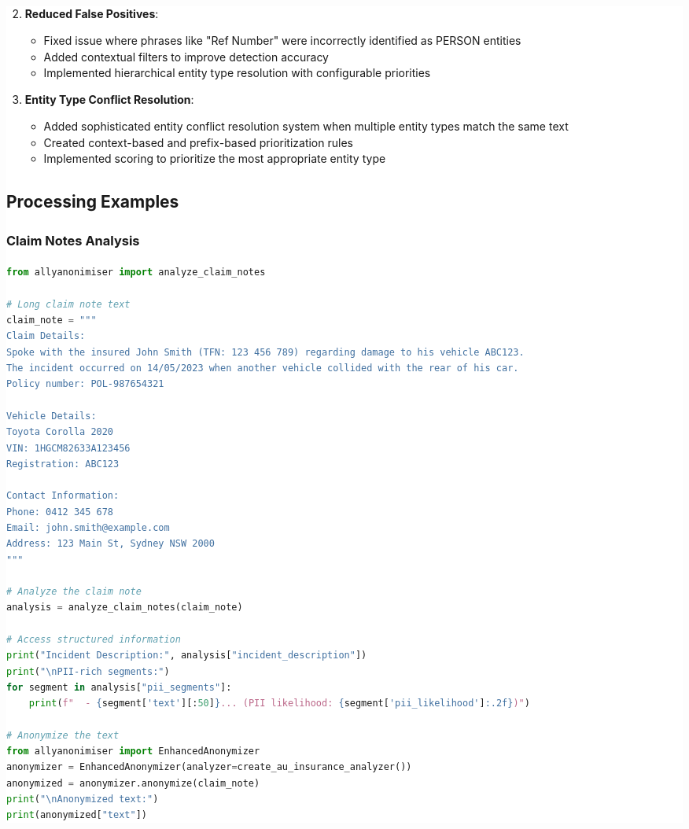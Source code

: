 2. **Reduced False Positives**:
   - Fixed issue where phrases like "Ref Number" were incorrectly identified as PERSON entities
   - Added contextual filters to improve detection accuracy
   - Implemented hierarchical entity type resolution with configurable priorities

3. **Entity Type Conflict Resolution**:
   - Added sophisticated entity conflict resolution system when multiple entity types match the same text
   - Created context-based and prefix-based prioritization rules
   - Implemented scoring to prioritize the most appropriate entity type

## Processing Examples

### Claim Notes Analysis

```python
from allyanonimiser import analyze_claim_notes

# Long claim note text
claim_note = """
Claim Details:
Spoke with the insured John Smith (TFN: 123 456 789) regarding damage to his vehicle ABC123.
The incident occurred on 14/05/2023 when another vehicle collided with the rear of his car.
Policy number: POL-987654321

Vehicle Details:
Toyota Corolla 2020
VIN: 1HGCM82633A123456
Registration: ABC123

Contact Information:
Phone: 0412 345 678
Email: john.smith@example.com
Address: 123 Main St, Sydney NSW 2000
"""

# Analyze the claim note
analysis = analyze_claim_notes(claim_note)

# Access structured information
print("Incident Description:", analysis["incident_description"])
print("\nPII-rich segments:")
for segment in analysis["pii_segments"]:
    print(f"  - {segment['text'][:50]}... (PII likelihood: {segment['pii_likelihood']:.2f})")

# Anonymize the text
from allyanonimiser import EnhancedAnonymizer
anonymizer = EnhancedAnonymizer(analyzer=create_au_insurance_analyzer())
anonymized = anonymizer.anonymize(claim_note)
print("\nAnonymized text:")
print(anonymized["text"])
```
